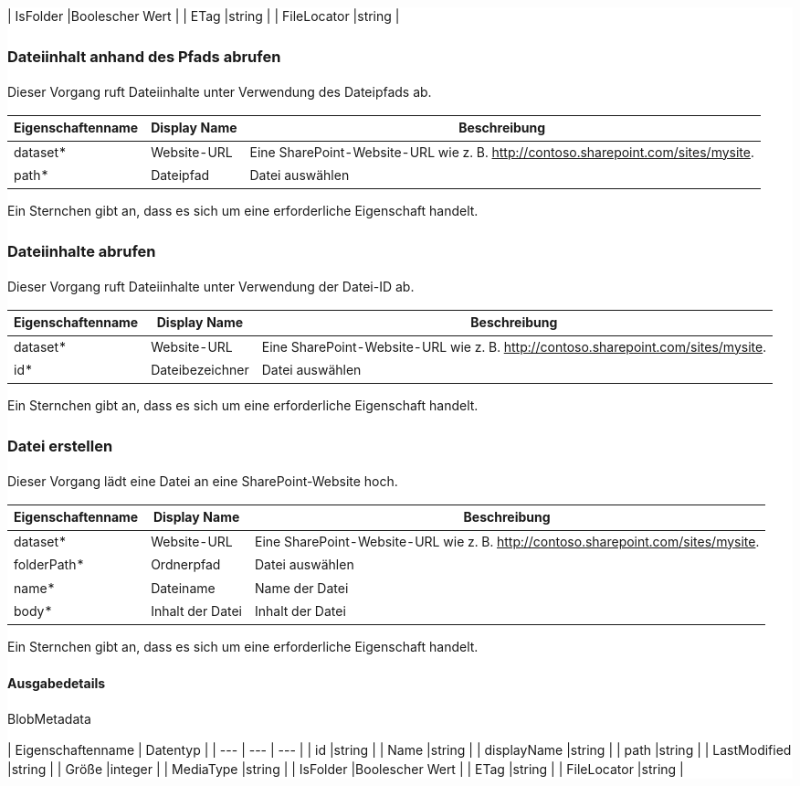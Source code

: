 | IsFolder |Boolescher Wert |
| ETag |string |
| FileLocator |string |

### <a name="get-file-content-using-path"></a>Dateiinhalt anhand des Pfads abrufen
Dieser Vorgang ruft Dateiinhalte unter Verwendung des Dateipfads ab. 

| Eigenschaftenname | Display Name | Beschreibung |
| --- | --- | --- |
| dataset* |Website-URL |Eine SharePoint-Website-URL wie z. B. http://contoso.sharepoint.com/sites/mysite. |
| path* |Dateipfad |Datei auswählen |

Ein Sternchen gibt an, dass es sich um eine erforderliche Eigenschaft handelt.

### <a name="get-file-content"></a>Dateiinhalte abrufen
Dieser Vorgang ruft Dateiinhalte unter Verwendung der Datei-ID ab. 

| Eigenschaftenname | Display Name | Beschreibung |
| --- | --- | --- |
| dataset* |Website-URL |Eine SharePoint-Website-URL wie z. B. http://contoso.sharepoint.com/sites/mysite. |
| id* |Dateibezeichner |Datei auswählen |

Ein Sternchen gibt an, dass es sich um eine erforderliche Eigenschaft handelt.

### <a name="create-file"></a>Datei erstellen
Dieser Vorgang lädt eine Datei an eine SharePoint-Website hoch. 

| Eigenschaftenname | Display Name | Beschreibung |
| --- | --- | --- |
| dataset* |Website-URL |Eine SharePoint-Website-URL wie z. B. http://contoso.sharepoint.com/sites/mysite. |
| folderPath* |Ordnerpfad |Datei auswählen |
| name* |Dateiname |Name der Datei |
| body* |Inhalt der Datei |Inhalt der Datei |

Ein Sternchen gibt an, dass es sich um eine erforderliche Eigenschaft handelt.

#### <a name="output-details"></a>Ausgabedetails
BlobMetadata

| Eigenschaftenname | Datentyp |
| --- | --- | --- |
| id |string |
| Name |string |
| displayName |string |
| path |string |
| LastModified |string |
| Größe |integer |
| MediaType |string |
| IsFolder |Boolescher Wert |
| ETag |string |
| FileLocator |string |